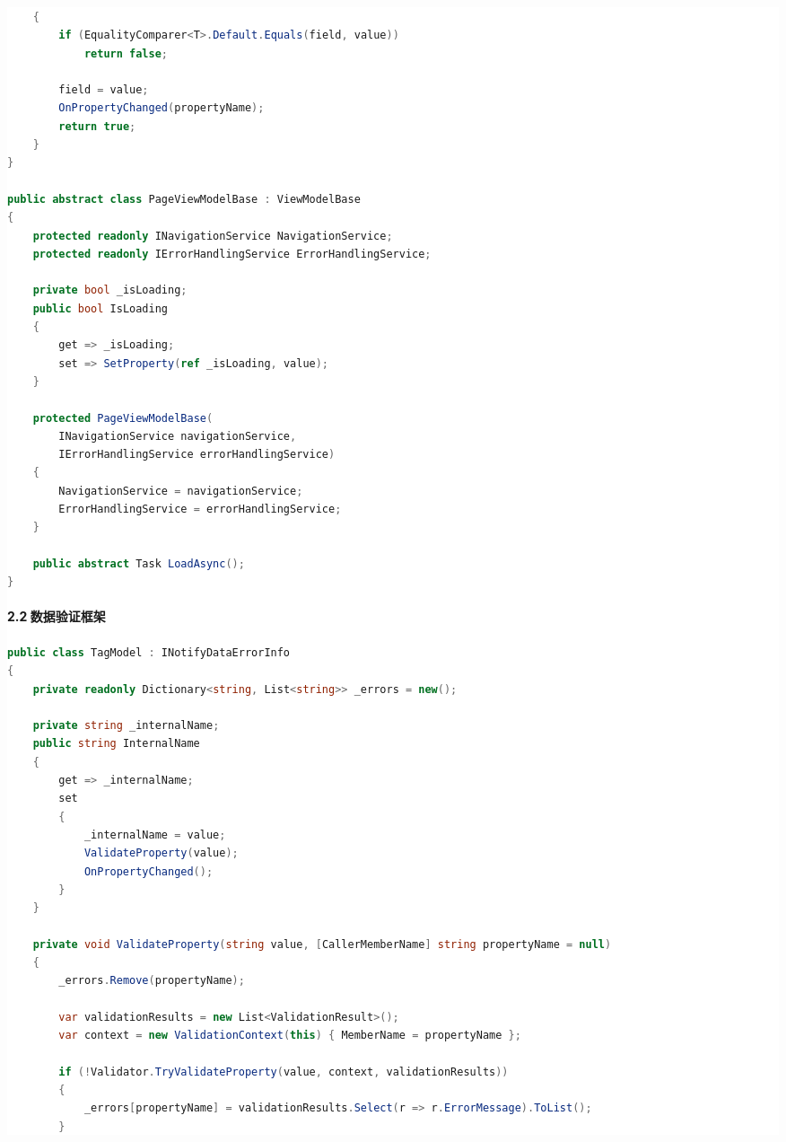 ```csharp
    {
        if (EqualityComparer<T>.Default.Equals(field, value))
            return false;

        field = value;
        OnPropertyChanged(propertyName);
        return true;
    }
}

public abstract class PageViewModelBase : ViewModelBase
{
    protected readonly INavigationService NavigationService;
    protected readonly IErrorHandlingService ErrorHandlingService;

    private bool _isLoading;
    public bool IsLoading
    {
        get => _isLoading;
        set => SetProperty(ref _isLoading, value);
    }

    protected PageViewModelBase(
        INavigationService navigationService,
        IErrorHandlingService errorHandlingService)
    {
        NavigationService = navigationService;
        ErrorHandlingService = errorHandlingService;
    }

    public abstract Task LoadAsync();
}
```

#### 2.2 数据验证框架
```csharp
public class TagModel : INotifyDataErrorInfo
{
    private readonly Dictionary<string, List<string>> _errors = new();

    private string _internalName;
    public string InternalName
    {
        get => _internalName;
        set
        {
            _internalName = value;
            ValidateProperty(value);
            OnPropertyChanged();
        }
    }

    private void ValidateProperty(string value, [CallerMemberName] string propertyName = null)
    {
        _errors.Remove(propertyName);

        var validationResults = new List<ValidationResult>();
        var context = new ValidationContext(this) { MemberName = propertyName };

        if (!Validator.TryValidateProperty(value, context, validationResults))
        {
            _errors[propertyName] = validationResults.Select(r => r.ErrorMessage).ToList();
        }
```